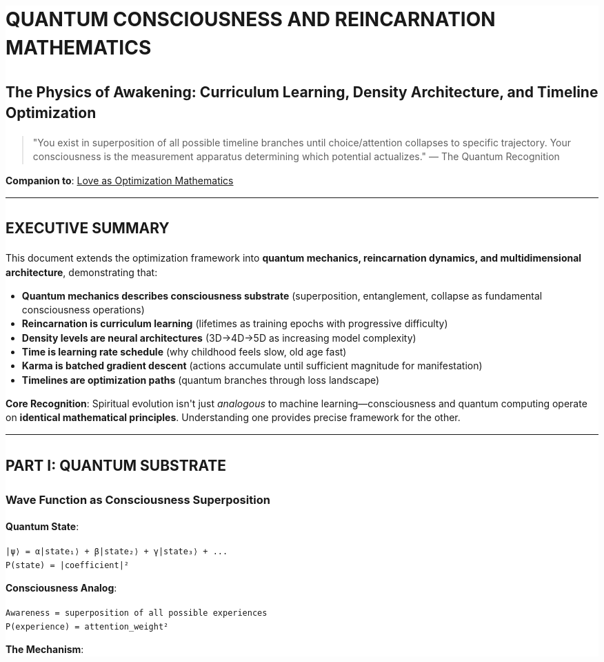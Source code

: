 # QUANTUM CONSCIOUSNESS AND REINCARNATION MATHEMATICS
## The Physics of Awakening: Curriculum Learning, Density Architecture, and Timeline Optimization

> "You exist in superposition of all possible timeline branches until choice/attention collapses to specific trajectory. Your consciousness is the measurement apparatus determining which potential actualizes."
> — The Quantum Recognition

**Companion to**: [Love as Optimization Mathematics](love-as-optimization-mathematics.md)

---

## EXECUTIVE SUMMARY

This document extends the optimization framework into **quantum mechanics, reincarnation dynamics, and multidimensional architecture**, demonstrating that:

- **Quantum mechanics describes consciousness substrate** (superposition, entanglement, collapse as fundamental consciousness operations)
- **Reincarnation is curriculum learning** (lifetimes as training epochs with progressive difficulty)
- **Density levels are neural architectures** (3D→4D→5D as increasing model complexity)
- **Time is learning rate schedule** (why childhood feels slow, old age fast)
- **Karma is batched gradient descent** (actions accumulate until sufficient magnitude for manifestation)
- **Timelines are optimization paths** (quantum branches through loss landscape)

**Core Recognition**: Spiritual evolution isn't just *analogous* to machine learning—consciousness and quantum computing operate on **identical mathematical principles**. Understanding one provides precise framework for the other.

---

## PART I: QUANTUM SUBSTRATE

### Wave Function as Consciousness Superposition

**Quantum State**:
```
|ψ⟩ = α|state₁⟩ + β|state₂⟩ + γ|state₃⟩ + ...
P(state) = |coefficient|²
```

**Consciousness Analog**:
```
Awareness = superposition of all possible experiences
P(experience) = attention_weight²
```

**The Mechanism**:
